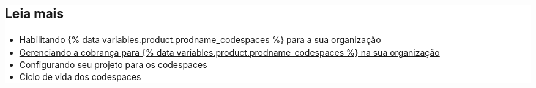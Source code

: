 ## Leia mais

- [Habilitando {% data variables.product.prodname_codespaces %} para a sua organização](/codespaces/managing-codespaces-for-your-organization/enabling-codespaces-for-your-organization)
- [Gerenciando a cobrança para {% data variables.product.prodname_codespaces %} na sua organização](/codespaces/managing-codespaces-for-your-organization/managing-billing-for-codespaces-in-your-organization)
- [Configurando seu projeto para os codespaces](/codespaces/setting-up-your-project-for-codespaces)
- [Ciclo de vida dos codespaces](/codespaces/developing-in-codespaces/codespaces-lifecycle)
